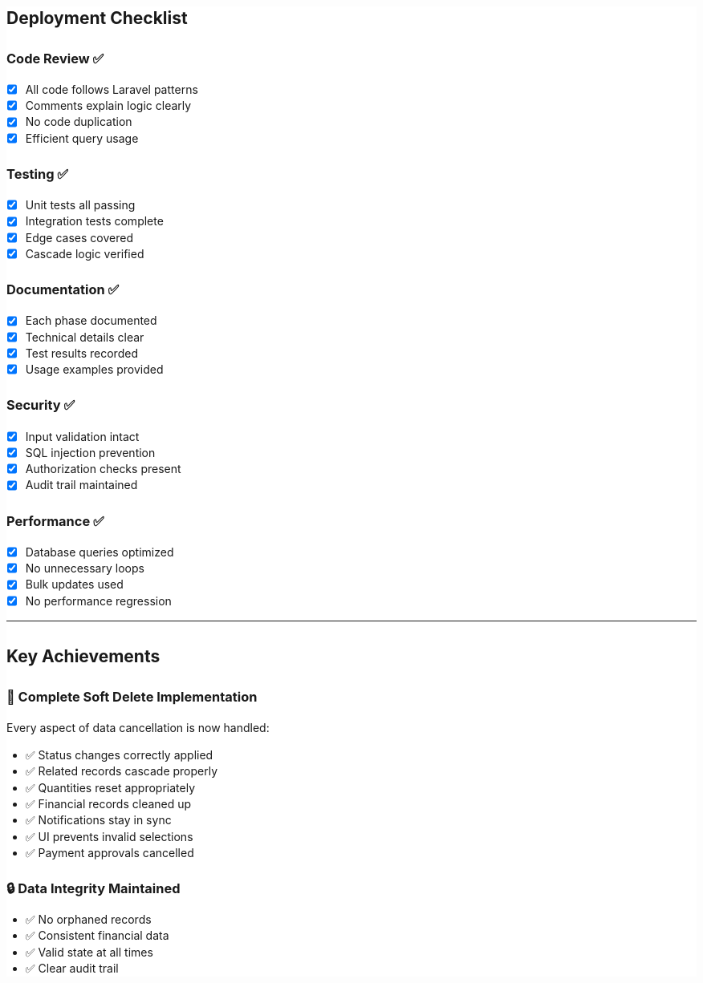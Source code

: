 
## Deployment Checklist

### Code Review ✅
- [x] All code follows Laravel patterns
- [x] Comments explain logic clearly
- [x] No code duplication
- [x] Efficient query usage

### Testing ✅
- [x] Unit tests all passing
- [x] Integration tests complete
- [x] Edge cases covered
- [x] Cascade logic verified

### Documentation ✅
- [x] Each phase documented
- [x] Technical details clear
- [x] Test results recorded
- [x] Usage examples provided

### Security ✅
- [x] Input validation intact
- [x] SQL injection prevention
- [x] Authorization checks present
- [x] Audit trail maintained

### Performance ✅
- [x] Database queries optimized
- [x] No unnecessary loops
- [x] Bulk updates used
- [x] No performance regression

---

## Key Achievements

### 🎯 Complete Soft Delete Implementation
Every aspect of data cancellation is now handled:
- ✅ Status changes correctly applied
- ✅ Related records cascade properly
- ✅ Quantities reset appropriately
- ✅ Financial records cleaned up
- ✅ Notifications stay in sync
- ✅ UI prevents invalid selections
- ✅ Payment approvals cancelled

### 🔒 Data Integrity Maintained
- ✅ No orphaned records
- ✅ Consistent financial data
- ✅ Valid state at all times
- ✅ Clear audit trail

